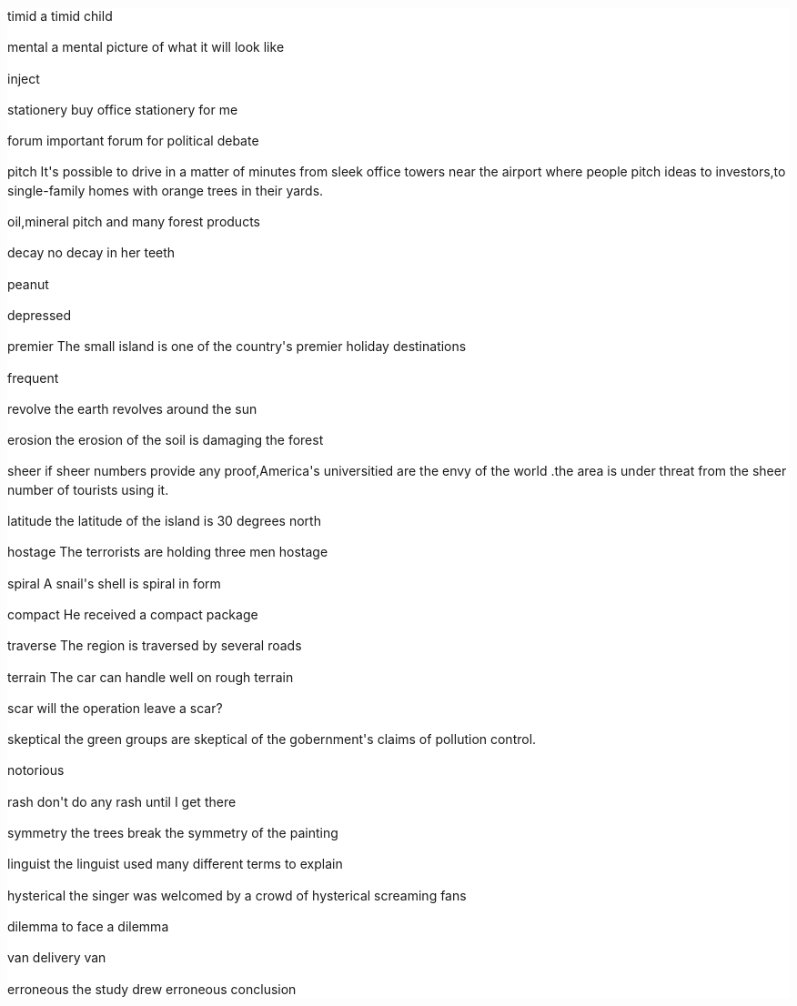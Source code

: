 timid a timid child

mental a mental picture of what it will look like

inject

stationery buy office stationery for me

forum important forum for political debate

pitch It's possible to drive in a matter of minutes from sleek office towers near the airport where people pitch ideas to investors,to single-family homes with orange trees in their yards.

oil,mineral pitch and many forest products



decay no decay in her teeth

peanut

depressed

premier The small island is one of the country's premier holiday destinations

frequent

revolve the earth revolves around the sun

erosion the erosion of the soil is damaging the forest

sheer if sheer numbers provide any proof,America's universitied are the envy of the world .the area is under threat from the sheer number of tourists using it.

latitude the latitude of the island is 30 degrees north

hostage The terrorists are holding three men hostage

spiral A snail's shell is spiral in form

compact He received a compact package

traverse The region is traversed by several roads

terrain The car can handle well on rough terrain

scar will the operation leave a scar?

skeptical the green groups are skeptical of the gobernment's claims of pollution control.

notorious

rash don't do any rash until I get there

symmetry the trees break the symmetry of the painting

linguist the linguist used many different terms to explain

hysterical the singer was welcomed by a crowd of hysterical screaming fans

dilemma to face a dilemma

van delivery van

erroneous the study drew erroneous conclusion
